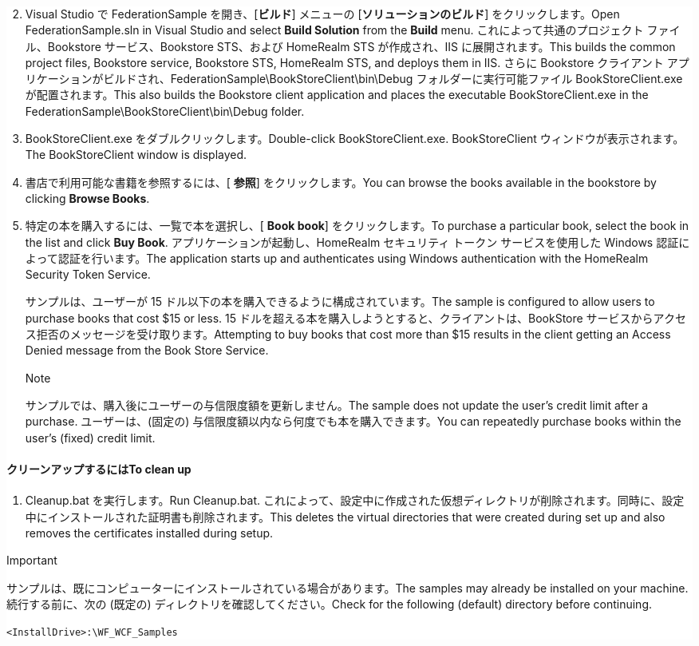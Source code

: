 2. <span data-ttu-id="e36ad-138">Visual Studio で FederationSample を開き、[**ビルド**] メニューの [**ソリューションのビルド**] をクリックします。</span><span class="sxs-lookup"><span data-stu-id="e36ad-138">Open FederationSample.sln in Visual Studio and select **Build Solution** from the **Build** menu.</span></span> <span data-ttu-id="e36ad-139">これによって共通のプロジェクト ファイル、Bookstore サービス、Bookstore STS、および HomeRealm STS が作成され、IIS に展開されます。</span><span class="sxs-lookup"><span data-stu-id="e36ad-139">This builds the common project files, Bookstore service, Bookstore STS, HomeRealm STS, and deploys them in IIS.</span></span> <span data-ttu-id="e36ad-140">さらに Bookstore クライアント アプリケーションがビルドされ、FederationSample\BookStoreClient\bin\Debug フォルダーに実行可能ファイル BookStoreClient.exe が配置されます。</span><span class="sxs-lookup"><span data-stu-id="e36ad-140">This also builds the Bookstore client application and places the executable BookStoreClient.exe in the FederationSample\BookStoreClient\bin\Debug folder.</span></span>  
  
3. <span data-ttu-id="e36ad-141">BookStoreClient.exe をダブルクリックします。</span><span class="sxs-lookup"><span data-stu-id="e36ad-141">Double-click BookStoreClient.exe.</span></span> <span data-ttu-id="e36ad-142">BookStoreClient ウィンドウが表示されます。</span><span class="sxs-lookup"><span data-stu-id="e36ad-142">The BookStoreClient window is displayed.</span></span>  
  
4. <span data-ttu-id="e36ad-143">書店で利用可能な書籍を参照するには、[ **参照**] をクリックします。</span><span class="sxs-lookup"><span data-stu-id="e36ad-143">You can browse the books available in the bookstore by clicking **Browse Books**.</span></span>  
  
5. <span data-ttu-id="e36ad-144">特定の本を購入するには、一覧で本を選択し、[ **Book book**] をクリックします。</span><span class="sxs-lookup"><span data-stu-id="e36ad-144">To purchase a particular book, select the book in the list and click **Buy Book**.</span></span> <span data-ttu-id="e36ad-145">アプリケーションが起動し、HomeRealm セキュリティ トークン サービスを使用した Windows 認証によって認証を行います。</span><span class="sxs-lookup"><span data-stu-id="e36ad-145">The application starts up and authenticates using Windows authentication with the HomeRealm Security Token Service.</span></span>  
  
     <span data-ttu-id="e36ad-146">サンプルは、ユーザーが 15 ドル以下の本を購入できるように構成されています。</span><span class="sxs-lookup"><span data-stu-id="e36ad-146">The sample is configured to allow users to purchase books that cost $15 or less.</span></span> <span data-ttu-id="e36ad-147">15 ドルを超える本を購入しようとすると、クライアントは、BookStore サービスからアクセス拒否のメッセージを受け取ります。</span><span class="sxs-lookup"><span data-stu-id="e36ad-147">Attempting to buy books that cost more than $15 results in the client getting an Access Denied message from the Book Store Service.</span></span>  
  
    > [!NOTE]
    > <span data-ttu-id="e36ad-148">サンプルでは、購入後にユーザーの与信限度額を更新しません。</span><span class="sxs-lookup"><span data-stu-id="e36ad-148">The sample does not update the user’s credit limit after a purchase.</span></span> <span data-ttu-id="e36ad-149">ユーザーは、(固定の) 与信限度額以内なら何度でも本を購入できます。</span><span class="sxs-lookup"><span data-stu-id="e36ad-149">You can repeatedly purchase books within the user’s (fixed) credit limit.</span></span>  
  
#### <a name="to-clean-up"></a><span data-ttu-id="e36ad-150">クリーンアップするには</span><span class="sxs-lookup"><span data-stu-id="e36ad-150">To clean up</span></span>  
  
1. <span data-ttu-id="e36ad-151">Cleanup.bat を実行します。</span><span class="sxs-lookup"><span data-stu-id="e36ad-151">Run Cleanup.bat.</span></span> <span data-ttu-id="e36ad-152">これによって、設定中に作成された仮想ディレクトリが削除されます。同時に、設定中にインストールされた証明書も削除されます。</span><span class="sxs-lookup"><span data-stu-id="e36ad-152">This deletes the virtual directories that were created during set up and also removes the certificates installed during setup.</span></span>  
  
> [!IMPORTANT]
> <span data-ttu-id="e36ad-153">サンプルは、既にコンピューターにインストールされている場合があります。</span><span class="sxs-lookup"><span data-stu-id="e36ad-153">The samples may already be installed on your machine.</span></span> <span data-ttu-id="e36ad-154">続行する前に、次の (既定の) ディレクトリを確認してください。</span><span class="sxs-lookup"><span data-stu-id="e36ad-154">Check for the following (default) directory before continuing.</span></span>  
>
> `<InstallDrive>:\WF_WCF_Samples`  
>